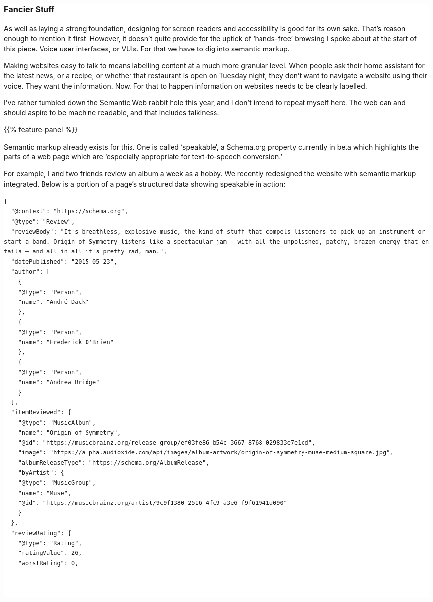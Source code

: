 ### Fancier Stuff

As well as laying a strong foundation, designing for screen readers and accessibility is good for its own sake. That’s reason enough to mention it first. However, it doesn’t quite provide for the uptick of ‘hands-free’ browsing I spoke about at the start of this piece. Voice user interfaces, or VUIs. For that we have to dig into semantic markup.

Making websites easy to talk to means labelling content at a much more granular level. When people ask their home assistant for the latest news, or a recipe, or whether that restaurant is open on Tuesday night, they don’t want to navigate a website using their voice. They want the information. Now. For that to happen information on websites needs to be clearly labelled.

I’ve rather [tumbled down the Semantic Web rabbit hole](https://www.smashingmagazine.com/2020/10/developing-semantic-web/) this year, and I don’t intend to repeat myself here. The web can and should aspire to be machine readable, and that includes talkiness.

{{% feature-panel %}} 

Semantic markup already exists for this. One is called ‘speakable’, a Schema.org property currently in beta which highlights the parts of a web page which are [‘especially appropriate for text-to-speech conversion.’](https://schema.org/speakable)

For example, I and two friends review an album a week as a hobby. We recently redesigned the website with semantic markup integrated. Below is a portion of a page’s structured data showing speakable in action:

<div class="break-out">

<pre><code class="language-javascript">{
  "@context": "https://schema.org",
  "@type": "Review",
  "reviewBody": "It's breathless, explosive music, the kind of stuff that compels listeners to pick up an instrument or start a band. Origin of Symmetry listens like a spectacular jam — with all the unpolished, patchy, brazen energy that entails — and all in all it's pretty rad, man.",
  "datePublished": "2015-05-23",
  "author": [
	{
  	"@type": "Person",
  	"name": "André Dack"
	},
	{
  	"@type": "Person",
  	"name": "Frederick O'Brien"
	},
	{
  	"@type": "Person",
  	"name": "Andrew Bridge"
	}
  ],
  "itemReviewed": {
	"@type": "MusicAlbum",
	"name": "Origin of Symmetry",
	"@id": "https://musicbrainz.org/release-group/ef03fe86-b54c-3667-8768-029833e7e1cd",
	"image": "https://alpha.audioxide.com/api/images/album-artwork/origin-of-symmetry-muse-medium-square.jpg",
	"albumReleaseType": "https://schema.org/AlbumRelease",
	"byArtist": {
  	"@type": "MusicGroup",
  	"name": "Muse",
  	"@id": "https://musicbrainz.org/artist/9c9f1380-2516-4fc9-a3e6-f9f61941d090"
	}
  },
  "reviewRating": {
	"@type": "Rating",
	"ratingValue": 26,
	"worstRating": 0,